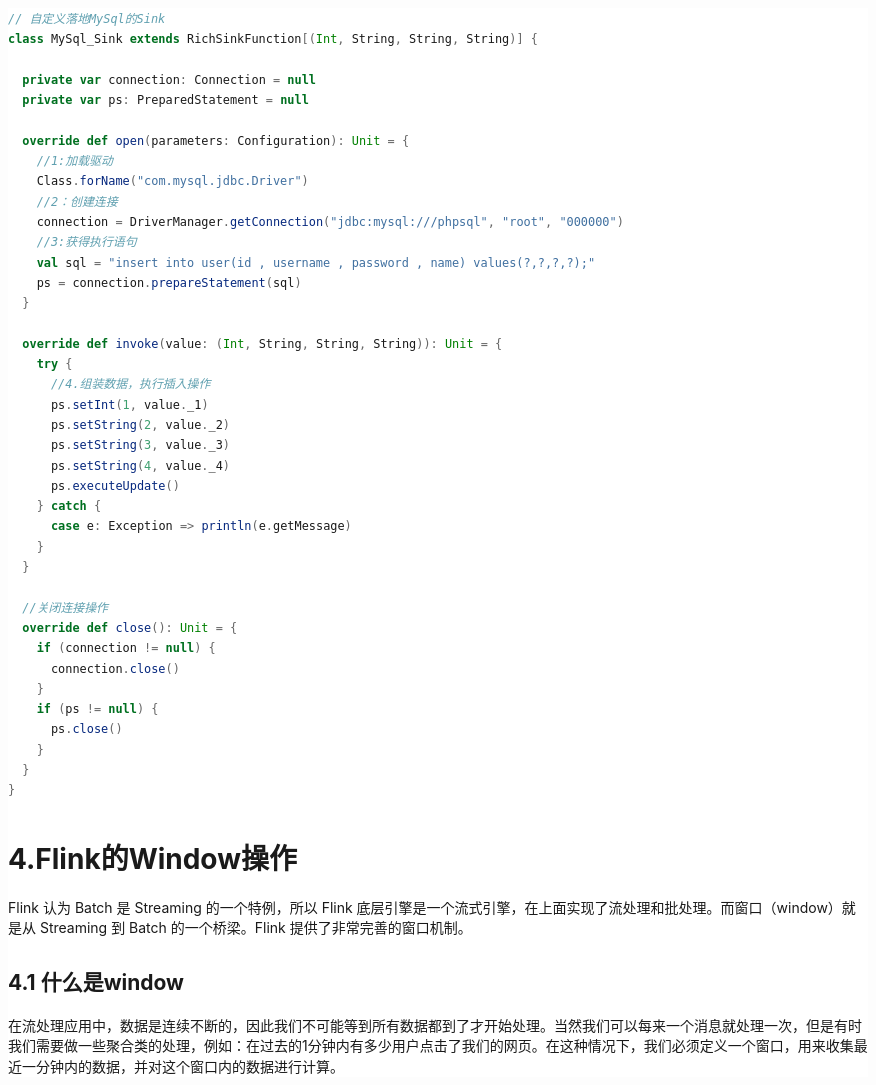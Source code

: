 ```scala
// 自定义落地MySql的Sink
class MySql_Sink extends RichSinkFunction[(Int, String, String, String)] {

  private var connection: Connection = null
  private var ps: PreparedStatement = null

  override def open(parameters: Configuration): Unit = {
    //1:加载驱动
    Class.forName("com.mysql.jdbc.Driver")
    //2：创建连接
    connection = DriverManager.getConnection("jdbc:mysql:///phpsql", "root", "000000")
    //3:获得执行语句
    val sql = "insert into user(id , username , password , name) values(?,?,?,?);"
    ps = connection.prepareStatement(sql)
  }

  override def invoke(value: (Int, String, String, String)): Unit = {
    try {
      //4.组装数据，执行插入操作
      ps.setInt(1, value._1)
      ps.setString(2, value._2)
      ps.setString(3, value._3)
      ps.setString(4, value._4)
      ps.executeUpdate()
    } catch {
      case e: Exception => println(e.getMessage)
    }
  }

  //关闭连接操作
  override def close(): Unit = {
    if (connection != null) {
      connection.close()
    }
    if (ps != null) {
      ps.close()
    }
  }
}
```

# 4.Flink的Window操作

Flink 认为 Batch 是 Streaming 的一个特例，所以 Flink 底层引擎是一个流式引擎，在上面实现了流处理和批处理。而窗口（window）就是从 Streaming 到 Batch 的一个桥梁。Flink 提供了非常完善的窗口机制。

## 4.1 什么是window

在流处理应用中，数据是连续不断的，因此我们不可能等到所有数据都到了才开始处理。当然我们可以每来一个消息就处理一次，但是有时我们需要做一些聚合类的处理，例如：在过去的1分钟内有多少用户点击了我们的网页。在这种情况下，我们必须定义一个窗口，用来收集最近一分钟内的数据，并对这个窗口内的数据进行计算。
